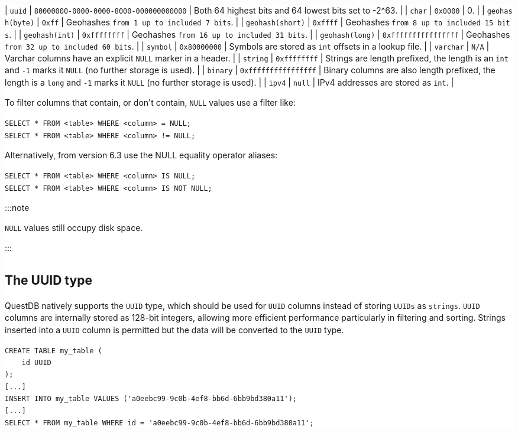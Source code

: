 | `uuid`           | `80000000-0000-0000-8000-000000000000`                               | Both 64 highest bits and 64 lowest bits set to -2^63.                                                                  |
| `char`           | `0x0000`                                                             | 0.                                                                                                                     |
| `geohash(byte)`  | `0xff`                                                               | Geohashes `from 1 up to included 7 bits`.                                                                              |
| `geohash(short)` | `0xffff`                                                             | Geohashes `from 8 up to included 15 bits`.                                                                             |
| `geohash(int)`   | `0xffffffff`                                                         | Geohashes `from 16 up to included 31 bits`.                                                                            |
| `geohash(long)`  | `0xffffffffffffffff`                                                 | Geohashes `from 32 up to included 60 bits`.                                                                            |
| `symbol`         | `0x80000000`                                                         | Symbols are stored as `int` offsets in a lookup file.                                                                  |
| `varchar`        | `N/A`                                                                | Varchar columns have an explicit `NULL` marker in a header.                                                            |
| `string`         | `0xffffffff`                                                         | Strings are length prefixed, the length is an `int` and `-1` marks it `NULL` (no further storage is used).             |
| `binary`         | `0xffffffffffffffff`                                                 | Binary columns are also length prefixed, the length is a `long` and `-1` marks it `NULL` (no further storage is used). |
| `ipv4`           | `null`                                                               | IPv4 addresses are stored as `int`.                                                                                    |

To filter columns that contain, or don't contain, `NULL` values use a filter
like:

```questdb-sql
SELECT * FROM <table> WHERE <column> = NULL;
SELECT * FROM <table> WHERE <column> != NULL;
```

Alternatively, from version 6.3 use the NULL equality operator aliases:

```questdb-sql
SELECT * FROM <table> WHERE <column> IS NULL;
SELECT * FROM <table> WHERE <column> IS NOT NULL;
```

:::note

`NULL` values still occupy disk space.

:::

## The UUID type

QuestDB natively supports the `UUID` type, which should be used for `UUID`
columns instead of storing `UUIDs` as `strings`. `UUID` columns are internally
stored as 128-bit integers, allowing more efficient performance particularly in
filtering and sorting. Strings inserted into a `UUID` column is permitted but
the data will be converted to the `UUID` type.

```questdb-sql title="Inserting strings into a UUID column"
CREATE TABLE my_table (
    id UUID
);
[...]
INSERT INTO my_table VALUES ('a0eebc99-9c0b-4ef8-bb6d-6bb9bd380a11');
[...]
SELECT * FROM my_table WHERE id = 'a0eebc99-9c0b-4ef8-bb6d-6bb9bd380a11';
```
